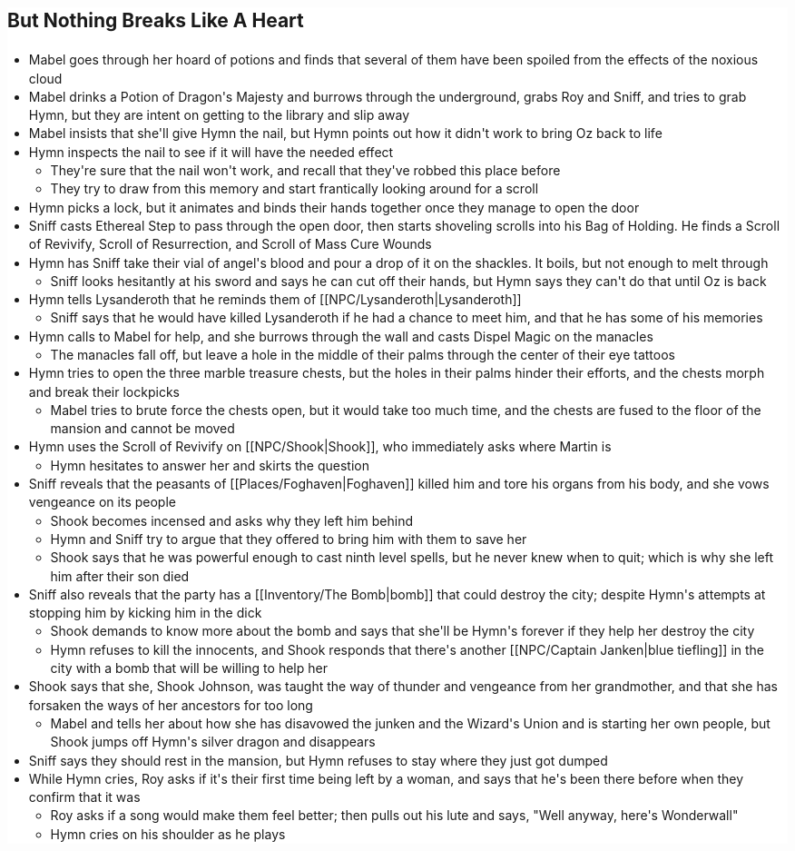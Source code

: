 
## But Nothing Breaks Like A Heart
- Mabel goes through her hoard of potions and finds that several of them have been spoiled from the effects of the noxious cloud 
- Mabel drinks a Potion of Dragon's Majesty and burrows through the underground, grabs Roy and Sniff, and tries to grab Hymn, but they are intent on getting to the library and slip away 
- Mabel insists that she'll give Hymn the nail, but Hymn points out how it didn't work to bring Oz back to life
- Hymn inspects the nail to see if it will have the needed effect
	- They're sure that the nail won't work, and recall that they've robbed this place before  
	- They try to draw from this memory and start frantically looking around for a scroll 
- Hymn picks a lock, but it animates and binds their hands together once they manage to open the door 
- Sniff casts Ethereal Step to pass through the open door, then starts shoveling scrolls into his Bag of Holding. He finds a Scroll of Revivify, Scroll of Resurrection, and Scroll of Mass Cure Wounds
- Hymn has Sniff take their vial of angel's blood and pour a drop of it on the shackles. It boils, but not enough to melt through 
	- Sniff looks hesitantly at his sword and says he can cut off their hands, but Hymn says they can't do that until Oz is back
- Hymn tells Lysanderoth that he reminds them of [[NPC/Lysanderoth\|Lysanderoth]] 
	-  Sniff says that he would have killed Lysanderoth if he had a chance to meet him, and that he has some of his memories 
- Hymn calls to Mabel for help, and she burrows through the wall and casts Dispel Magic on the manacles 
	- The manacles fall off, but leave a hole in the middle of their palms through the center of their eye tattoos
- Hymn tries to open the three marble treasure chests, but the holes in their palms hinder their efforts, and the chests morph and break their lockpicks 
	- Mabel tries to brute force the chests open, but it would take too much time, and the chests are fused to the floor of the mansion and cannot be moved 
- Hymn uses the Scroll of Revivify on [[NPC/Shook\|Shook]], who immediately asks where Martin is 
	- Hymn hesitates to answer her and skirts the question 
- Sniff reveals that the peasants of [[Places/Foghaven\|Foghaven]] killed him and tore his organs from his body, and she vows vengeance on its people 
	- Shook becomes incensed and asks why they left him behind 
	- Hymn and Sniff try to argue that they offered to bring him with them to save her
	- Shook says that he was powerful enough to cast ninth level spells, but he never knew when to quit; which is why she left him after their son died 
- Sniff also reveals that the party has a [[Inventory/The Bomb\|bomb]] that could destroy the city; despite Hymn's attempts at stopping him by kicking him in the dick
	- Shook demands to know more about the bomb and says that she'll be Hymn's forever if they help her destroy the city 
	- Hymn refuses to kill the innocents, and Shook responds that there's another [[NPC/Captain Janken\|blue tiefling]] in the city with a bomb that will be willing to help her
- Shook says that she, Shook Johnson, was taught the way of thunder and vengeance from her grandmother, and that she has forsaken the ways of her ancestors for too long
	- Mabel and tells her about how she has disavowed the junken and the Wizard's Union and is starting her own people, but Shook jumps off Hymn's silver dragon and disappears 
- Sniff says they should rest in the mansion, but Hymn refuses to stay where they just got dumped 
- While Hymn cries, Roy asks if it's their first time being left by a woman, and says that he's been there before when they confirm that it was 
	- Roy asks if a song would make them feel better; then pulls out his lute and says, "Well anyway, here's Wonderwall"
	- Hymn cries on his shoulder as he plays  
